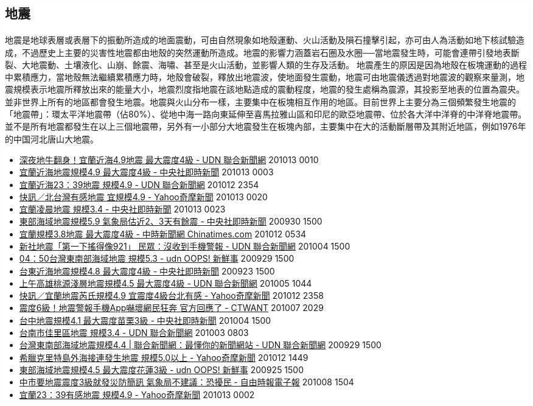 ## 地震

地震是地球表層或表層下的振動所造成的地面震動，可由自然現象如地殼運動、火山活動及隕石撞擊引起，亦可由人為活動如地下核試驗造成，不過歷史上主要的災害性地震都由地殼的突然運動所造成。地震的影響力涵蓋岩石圈及水圈──當地震發生時，可能會連帶引發地表斷裂、大地震動、土壤液化、山崩、餘震、海嘯、甚至是火山活動，並影響人類的生存及活動。
地震產生的原因是因為地殼在板塊運動的過程中累積應力，當地殼無法繼續累積應力時，地殼會破裂，釋放出地震波，使地面發生震動，地震可由地震儀透過對地震波的觀察來量測，地震規模表示地震所釋放出來的能量大小，地震烈度指地震在該地點造成的震動程度，地震的發生處稱為震源，其投影至地表的位置為震央。
並非世界上所有的地區都會發生地震。地震與火山分布一樣，主要集中在板塊相互作用的地區。目前世界上主要分為三個頻繁發生地震的「地震帶」：環太平洋地震帶（佔80%）、從地中海一路向東延伸至喜馬拉雅山區和印尼的歐亞地震帶、位於各大洋中洋脊的中洋脊地震帶。並不是所有地震都發生在以上三個地震帶，另外有一小部分大地震發生在板塊內部，主要集中在大的活動斷層帶及其附近地區，例如1976年的中国河北唐山大地震。
- [深夜地牛翻身！宜蘭近海4.9地震 最大震度4級 - UDN 聯合新聞網](https://udn.com/news/story/7266/4930737 "深夜地牛翻身！宜蘭近海4.9地震 最大震度4級 - UDN 聯合新聞網") 201013 0010
- [宜蘭近海地震規模4.9 最大震度4級 - 中央社即時新聞](https://www.cna.com.tw/news/firstnews/202010120365.aspx "宜蘭近海地震規模4.9 最大震度4級 - 中央社即時新聞") 201013 0003
- [宜蘭近海23：39地震 規模4.9 - UDN 聯合新聞網](https://udn.com/news/story/7266/4930681 "宜蘭近海23：39地震 規模4.9 - UDN 聯合新聞網") 201012 2354
- [快訊／北台灣有感地震 宜規模4.9 - Yahoo奇摩新聞](https://tw.news.yahoo.com/%E5%BF%AB%E8%A8%8A-%E6%B7%B1%E5%A4%9C%E5%8C%97%E5%8F%B0%E7%81%A34%E7%B4%9A%E6%9C%89%E6%84%9F%E5%9C%B0%E9%9C%87-155043454.html "快訊／北台灣有感地震 宜規模4.9 - Yahoo奇摩新聞") 201013 0020
- [宜蘭凌晨地震 規模3.4 - 中央社即時新聞](https://www.cna.com.tw/news/firstnews/202010130003.aspx "宜蘭凌晨地震 規模3.4 - 中央社即時新聞") 201013 0023
- [東部海域地震規模5.9 氣象局估近2、3天有餘震 - 中央社即時新聞](https://www.cna.com.tw/news/firstnews/202009305003.aspx "東部海域地震規模5.9 氣象局估近2、3天有餘震 - 中央社即時新聞") 200930 1500
- [宜蘭規模3.8地震 最大震度4級 - 中時新聞網 Chinatimes.com](https://www.chinatimes.com/realtimenews/20201012000050-260405 "宜蘭規模3.8地震 最大震度4級 - 中時新聞網 Chinatimes.com") 201012 0534
- [新社地震「第一下搖得像921」 民眾：沒收到手機警報 - UDN 聯合新聞網](https://udn.com/news/story/7266/4908785 "新社地震「第一下搖得像921」 民眾：沒收到手機警報 - UDN 聯合新聞網") 201004 1500
- [04：50台灣東南部海域地震 規模5.3 - udn OOPS! 新鮮事](https://udn.com/news/story/7266/4896365 "04：50台灣東南部海域地震 規模5.3 - udn OOPS! 新鮮事") 200929 1500
- [台東近海地震規模4.8 最大震度4級 - 中央社即時新聞](https://www.cna.com.tw/news/firstnews/202009230094.aspx "台東近海地震規模4.8 最大震度4級 - 中央社即時新聞") 200923 1500
- [上午高雄桃源淺層地震規模4.5 最大震度4級 - UDN 聯合新聞網](https://udn.com/news/story/7266/4910812 "上午高雄桃源淺層地震規模4.5 最大震度4級 - UDN 聯合新聞網") 201005 1044
- [快訊／宜蘭地震芮氏規模4.9 宜震度4級台北有感 - Yahoo奇摩新聞](https://tw.news.yahoo.com/%E5%BF%AB%E8%A8%8A-%E5%AE%9C%E8%98%AD%E5%9C%B0%E9%9C%87%E8%8A%AE%E6%B0%8F%E8%A6%8F%E6%A8%A14-9-%E5%AE%9C%E9%9C%87%E5%BA%A64%E7%B4%9A%E5%8F%B0%E5%8C%97%E6%9C%89%E6%84%9F-155834955.html "快訊／宜蘭地震芮氏規模4.9 宜震度4級台北有感 - Yahoo奇摩新聞") 201012 2358
- [震度6級！地震警報手機App嚇壞網民狂奔 官方回應了 - CTWANT](https://www.ctwant.com/article/77213 "震度6級！地震警報手機App嚇壞網民狂奔 官方回應了 - CTWANT") 201007 2029
- [台中地震規模4.1 最大震度苗栗3級 - 中央社即時新聞](https://www.cna.com.tw/news/firstnews/202010040011.aspx "台中地震規模4.1 最大震度苗栗3級 - 中央社即時新聞") 201004 1500
- [台南市佳里區地震 規模3.4 - UDN 聯合新聞網](https://udn.com/news/story/7266/4906629 "台南市佳里區地震 規模3.4 - UDN 聯合新聞網") 201003 0803
- [台灣東南部海域地震規模4.4 | 聯合新聞網：最懂你的新聞網站 - UDN 聯合新聞網](https://udn.com/news/story/7266/4896327 "台灣東南部海域地震規模4.4 | 聯合新聞網：最懂你的新聞網站 - UDN 聯合新聞網") 200929 1500
- [希臘克里特島外海接連發生地震 規模5.0以上 - Yahoo奇摩新聞](https://tw.news.yahoo.com/%E5%B8%8C%E8%87%98%E5%85%8B%E9%87%8C%E7%89%B9%E5%B3%B6%E5%A4%96%E6%B5%B7%E6%8E%A5%E9%80%A3%E7%99%BC%E7%94%9F%E5%9C%B0%E9%9C%87-%E8%A6%8F%E6%A8%A150%E4%BB%A5%E4%B8%8A-064920725.html "希臘克里特島外海接連發生地震 規模5.0以上 - Yahoo奇摩新聞") 201012 1449
- [東部海域地震規模4.5 最大震度花蓮3級 - udn OOPS! 新鮮事](https://udn.com/news/story/7266/4888130 "東部海域地震規模4.5 最大震度花蓮3級 - udn OOPS! 新鮮事") 200925 1500
- [中市要地震震度3級就發災防簡訊 氣象局不建議：恐擾民 - 自由時報電子報](https://m.ltn.com.tw/news/life/breakingnews/3315525 "中市要地震震度3級就發災防簡訊 氣象局不建議：恐擾民 - 自由時報電子報") 201008 1504
- [宜蘭23：39有感地震 規模4.9 - Yahoo奇摩新聞](https://tw.news.yahoo.com/%E5%8C%97%E5%8F%B0%E7%81%A32339%E5%88%86%E6%9C%89%E6%84%9F%E5%9C%B0%E9%9C%87-%E5%AE%9C%E8%98%AD%E8%A6%8F%E6%A8%A1%E9%81%9449-160202383.html "宜蘭23：39有感地震 規模4.9 - Yahoo奇摩新聞") 201013 0002
